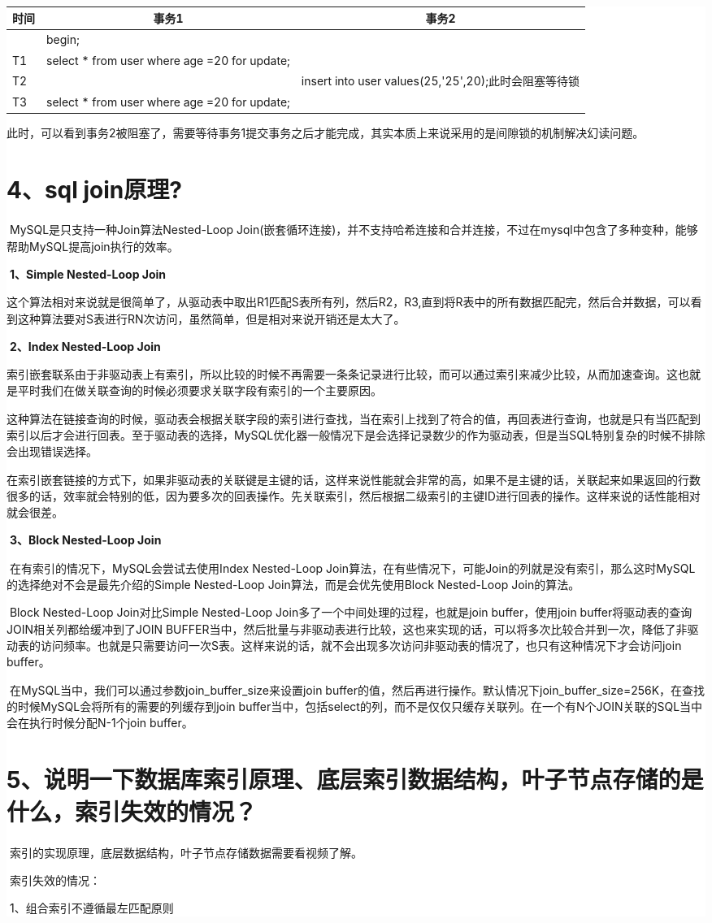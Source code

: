 | 时间 | 事务1                                          | 事务2                                          |
|----|----------------------------------------------|----------------------------------------------|
|    | begin;                                       |                                              |
| T1 | select * from user where age =20 for update; |                                              |
| T2 |                                              | insert into user values(25,'25',20);此时会阻塞等待锁 |
| T3 | select * from user where age =20 for update; |                                              |

此时，可以看到事务2被阻塞了，需要等待事务1提交事务之后才能完成，其实本质上来说采用的是间隙锁的机制解决幻读问题。

# 4、sql join原理?

​ MySQL是只支持一种Join算法Nested-Loop Join(嵌套循环连接)，并不支持哈希连接和合并连接，不过在mysql中包含了多种变种，能够帮助MySQL提高join执行的效率。

​        **1、Simple Nested-Loop Join**

​ 这个算法相对来说就是很简单了，从驱动表中取出R1匹配S表所有列，然后R2，R3,直到将R表中的所有数据匹配完，然后合并数据，可以看到这种算法要对S表进行RN次访问，虽然简单，但是相对来说开销还是太大了。

​        **2、Index Nested-Loop Join**

​ 索引嵌套联系由于非驱动表上有索引，所以比较的时候不再需要一条条记录进行比较，而可以通过索引来减少比较，从而加速查询。这也就是平时我们在做关联查询的时候必须要求关联字段有索引的一个主要原因。

​
这种算法在链接查询的时候，驱动表会根据关联字段的索引进行查找，当在索引上找到了符合的值，再回表进行查询，也就是只有当匹配到索引以后才会进行回表。至于驱动表的选择，MySQL优化器一般情况下是会选择记录数少的作为驱动表，但是当SQL特别复杂的时候不排除会出现错误选择。

​
在索引嵌套链接的方式下，如果非驱动表的关联键是主键的话，这样来说性能就会非常的高，如果不是主键的话，关联起来如果返回的行数很多的话，效率就会特别的低，因为要多次的回表操作。先关联索引，然后根据二级索引的主键ID进行回表的操作。这样来说的话性能相对就会很差。

​        **3、Block Nested-Loop Join**

​ 在有索引的情况下，MySQL会尝试去使用Index Nested-Loop Join算法，在有些情况下，可能Join的列就是没有索引，那么这时MySQL的选择绝对不会是最先介绍的Simple
Nested-Loop Join算法，而是会优先使用Block Nested-Loop Join的算法。

​ Block Nested-Loop Join对比Simple Nested-Loop Join多了一个中间处理的过程，也就是join buffer，使用join
buffer将驱动表的查询JOIN相关列都给缓冲到了JOIN
BUFFER当中，然后批量与非驱动表进行比较，这也来实现的话，可以将多次比较合并到一次，降低了非驱动表的访问频率。也就是只需要访问一次S表。这样来说的话，就不会出现多次访问非驱动表的情况了，也只有这种情况下才会访问join
buffer。

​ 在MySQL当中，我们可以通过参数join_buffer_size来设置join
buffer的值，然后再进行操作。默认情况下join_buffer_size=256K，在查找的时候MySQL会将所有的需要的列缓存到join
buffer当中，包括select的列，而不是仅仅只缓存关联列。在一个有N个JOIN关联的SQL当中会在执行时候分配N-1个join buffer。

# 5、说明一下数据库索引原理、底层索引数据结构，叶子节点存储的是什么，索引失效的情况？

​ 索引的实现原理，底层数据结构，叶子节点存储数据需要看视频了解。

​ 索引失效的情况：

​ 1、组合索引不遵循最左匹配原则
